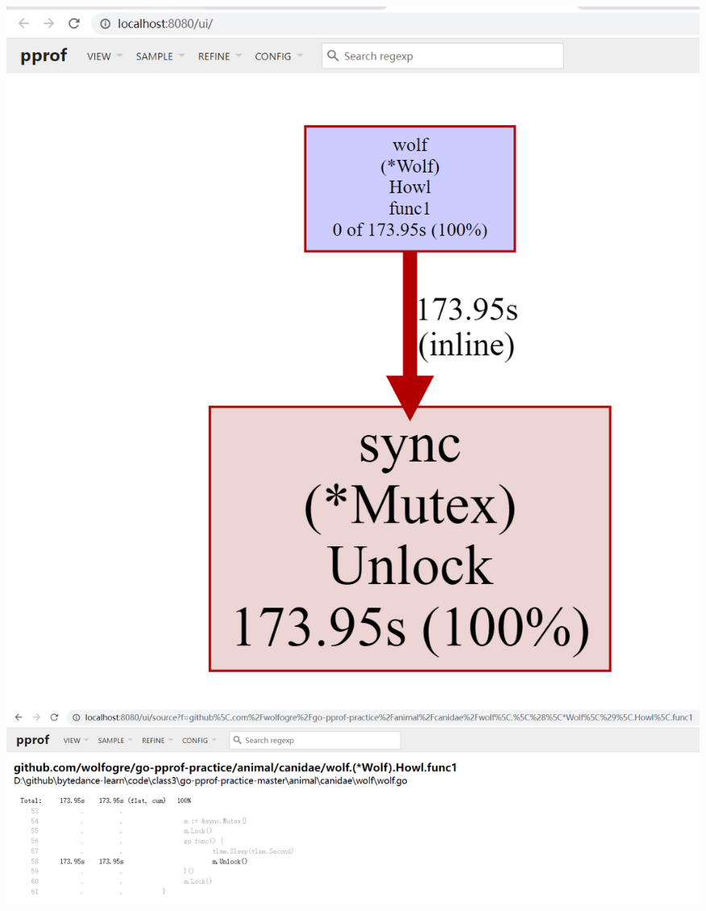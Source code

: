 ![image-20220511205833970](images/image-20220511205833970.png)

![image-20220511205911460](images/image-20220511205911460.png)

